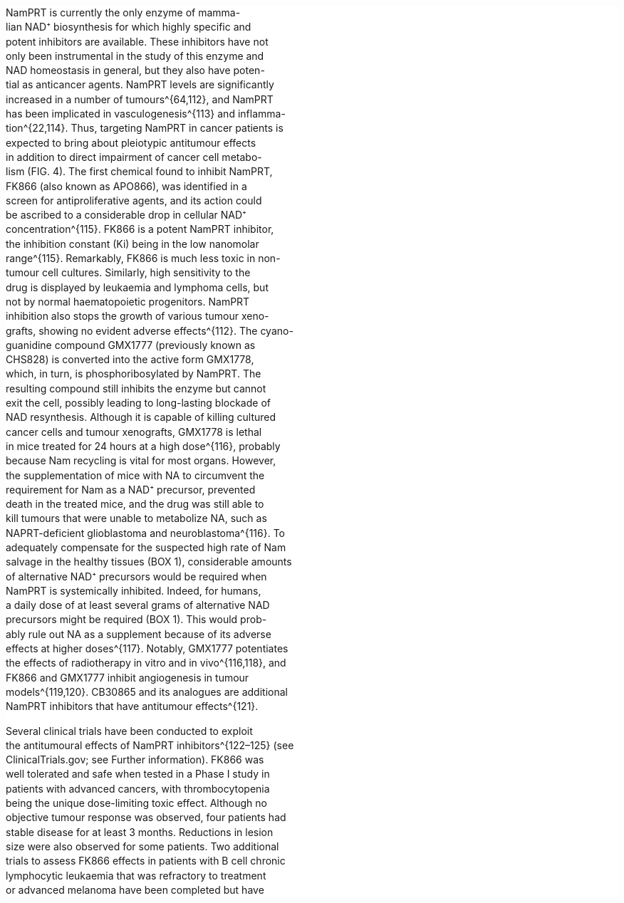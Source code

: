 NamPRT is currently the only enzyme of mamma-  
lian NAD⁺ biosynthesis for which highly specific and  
potent inhibitors are available. These inhibitors have not  
only been instrumental in the study of this enzyme and  
NAD homeostasis in general, but they also have poten-  
tial as anticancer agents. NamPRT levels are significantly  
increased in a number of tumours^{64,112}, and NamPRT  
has been implicated in vasculogenesis^{113} and inflamma-  
tion^{22,114}. Thus, targeting NamPRT in cancer patients is  
expected to bring about pleiotypic antitumour effects  
in addition to direct impairment of cancer cell metabo-  
lism (FIG. 4). The first chemical found to inhibit NamPRT,  
FK866 (also known as APO866), was identified in a  
screen for antiproliferative agents, and its action could  
be ascribed to a considerable drop in cellular NAD⁺  
concentration^{115}. FK866 is a potent NamPRT inhibitor,  
the inhibition constant (Ki) being in the low nanomolar  
range^{115}. Remarkably, FK866 is much less toxic in non-  
tumour cell cultures. Similarly, high sensitivity to the  
drug is displayed by leukaemia and lymphoma cells, but  
not by normal haematopoietic progenitors. NamPRT  
inhibition also stops the growth of various tumour xeno-  
grafts, showing no evident adverse effects^{112}. The cyano-  
guanidine compound GMX1777 (previously known as  
CHS828) is converted into the active form GMX1778,  
which, in turn, is phosphoribosylated by NamPRT. The  
resulting compound still inhibits the enzyme but cannot  
exit the cell, possibly leading to long-lasting blockade of  
NAD resynthesis. Although it is capable of killing cultured  
cancer cells and tumour xenografts, GMX1778 is lethal  
in mice treated for 24 hours at a high dose^{116}, probably  
because Nam recycling is vital for most organs. However,  
the supplementation of mice with NA to circumvent the  
requirement for Nam as a NAD⁺ precursor, prevented  
death in the treated mice, and the drug was still able to  
kill tumours that were unable to metabolize NA, such as  
NAPRT-deficient glioblastoma and neuroblastoma^{116}. To  
adequately compensate for the suspected high rate of Nam  
salvage in the healthy tissues (BOX 1), considerable amounts  
of alternative NAD⁺ precursors would be required when  
NamPRT is systemically inhibited. Indeed, for humans,  
a daily dose of at least several grams of alternative NAD  
precursors might be required (BOX 1). This would prob-  
ably rule out NA as a supplement because of its adverse  
effects at higher doses^{117}. Notably, GMX1777 potentiates  
the effects of radiotherapy in vitro and in vivo^{116,118}, and  
FK866 and GMX1777 inhibit angiogenesis in tumour  
models^{119,120}. CB30865 and its analogues are additional  
NamPRT inhibitors that have antitumour effects^{121}.

Several clinical trials have been conducted to exploit  
the antitumoural effects of NamPRT inhibitors^{122–125} (see  
ClinicalTrials.gov; see Further information). FK866 was  
well tolerated and safe when tested in a Phase I study in  
patients with advanced cancers, with thrombocytopenia  
being the unique dose-limiting toxic effect. Although no  
objective tumour response was observed, four patients had  
stable disease for at least 3 months. Reductions in lesion  
size were also observed for some patients. Two additional  
trials to assess FK866 effects in patients with B cell chronic  
lymphocytic leukaemia that was refractory to treatment  
or advanced melanoma have been completed but have
